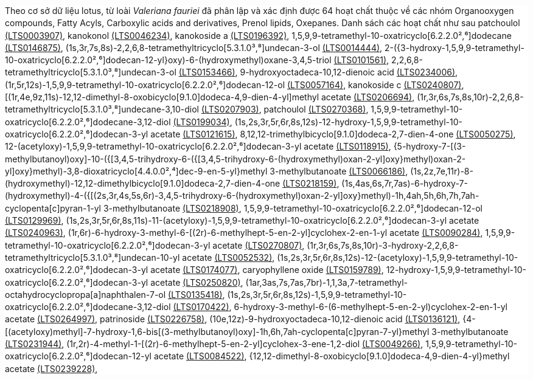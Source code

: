 Theo cơ sở dữ liệu lotus, từ loài *Valeriana fauriei* đã phân lập và xác định được 64 hoạt chất thuộc về các nhóm Organooxygen compounds, Fatty Acyls, Carboxylic acids and derivatives, Prenol lipids, Oxepanes. Danh sách các hoạt chất như sau patchoulol [(LTS0003907)](https://lotus.naturalproducts.net/compound/lotus_id/LTS0003907), kanokonol [(LTS0046234)](https://lotus.naturalproducts.net/compound/lotus_id/LTS0046234), kanokoside a [(LTS0196392)](https://lotus.naturalproducts.net/compound/lotus_id/LTS0196392), 1,5,9,9-tetramethyl-10-oxatricyclo[6.2.2.0²,⁶]dodecane [(LTS0146875)](https://lotus.naturalproducts.net/compound/lotus_id/LTS0146875), (1s,3r,7s,8s)-2,2,6,8-tetramethyltricyclo[5.3.1.0³,⁸]undecan-3-ol [(LTS0014444)](https://lotus.naturalproducts.net/compound/lotus_id/LTS0014444), 2-({3-hydroxy-1,5,9,9-tetramethyl-10-oxatricyclo[6.2.2.0²,⁶]dodecan-12-yl}oxy)-6-(hydroxymethyl)oxane-3,4,5-triol [(LTS0101561)](https://lotus.naturalproducts.net/compound/lotus_id/LTS0101561), 2,2,6,8-tetramethyltricyclo[5.3.1.0³,⁸]undecan-3-ol [(LTS0153466)](https://lotus.naturalproducts.net/compound/lotus_id/LTS0153466), 9-hydroxyoctadeca-10,12-dienoic acid [(LTS0234006)](https://lotus.naturalproducts.net/compound/lotus_id/LTS0234006), (1r,5r,12s)-1,5,9,9-tetramethyl-10-oxatricyclo[6.2.2.0²,⁶]dodecan-12-ol [(LTS0057164)](https://lotus.naturalproducts.net/compound/lotus_id/LTS0057164), kanokoside c [(LTS0240807)](https://lotus.naturalproducts.net/compound/lotus_id/LTS0240807), [(1r,4e,9z,11s)-12,12-dimethyl-8-oxobicyclo[9.1.0]dodeca-4,9-dien-4-yl]methyl acetate [(LTS0206694)](https://lotus.naturalproducts.net/compound/lotus_id/LTS0206694), (1r,3r,6s,7s,8s,10r)-2,2,6,8-tetramethyltricyclo[5.3.1.0³,⁸]undecane-3,10-diol [(LTS0207903)](https://lotus.naturalproducts.net/compound/lotus_id/LTS0207903), patchoulol [(LTS0270368)](https://lotus.naturalproducts.net/compound/lotus_id/LTS0270368), 1,5,9,9-tetramethyl-10-oxatricyclo[6.2.2.0²,⁶]dodecane-3,12-diol [(LTS0199034)](https://lotus.naturalproducts.net/compound/lotus_id/LTS0199034), (1s,2s,3r,5r,6r,8s,12s)-12-hydroxy-1,5,9,9-tetramethyl-10-oxatricyclo[6.2.2.0²,⁶]dodecan-3-yl acetate [(LTS0121615)](https://lotus.naturalproducts.net/compound/lotus_id/LTS0121615), 8,12,12-trimethylbicyclo[9.1.0]dodeca-2,7-dien-4-one [(LTS0050275)](https://lotus.naturalproducts.net/compound/lotus_id/LTS0050275), 12-(acetyloxy)-1,5,9,9-tetramethyl-10-oxatricyclo[6.2.2.0²,⁶]dodecan-3-yl acetate [(LTS0118915)](https://lotus.naturalproducts.net/compound/lotus_id/LTS0118915), {5-hydroxy-7-[(3-methylbutanoyl)oxy]-10-({[3,4,5-trihydroxy-6-({[3,4,5-trihydroxy-6-(hydroxymethyl)oxan-2-yl]oxy}methyl)oxan-2-yl]oxy}methyl)-3,8-dioxatricyclo[4.4.0.0²,⁴]dec-9-en-5-yl}methyl 3-methylbutanoate [(LTS0066186)](https://lotus.naturalproducts.net/compound/lotus_id/LTS0066186), (1s,2z,7e,11r)-8-(hydroxymethyl)-12,12-dimethylbicyclo[9.1.0]dodeca-2,7-dien-4-one [(LTS0218159)](https://lotus.naturalproducts.net/compound/lotus_id/LTS0218159), (1s,4as,6s,7r,7as)-6-hydroxy-7-(hydroxymethyl)-4-({[(2s,3r,4s,5s,6r)-3,4,5-trihydroxy-6-(hydroxymethyl)oxan-2-yl]oxy}methyl)-1h,4ah,5h,6h,7h,7ah-cyclopenta[c]pyran-1-yl 3-methylbutanoate [(LTS0218908)](https://lotus.naturalproducts.net/compound/lotus_id/LTS0218908), 1,5,9,9-tetramethyl-10-oxatricyclo[6.2.2.0²,⁶]dodecan-12-ol [(LTS0129969)](https://lotus.naturalproducts.net/compound/lotus_id/LTS0129969), (1s,2s,3r,5r,6r,8s,11s)-11-(acetyloxy)-1,5,9,9-tetramethyl-10-oxatricyclo[6.2.2.0²,⁶]dodecan-3-yl acetate [(LTS0240963)](https://lotus.naturalproducts.net/compound/lotus_id/LTS0240963), (1r,6r)-6-hydroxy-3-methyl-6-[(2r)-6-methylhept-5-en-2-yl]cyclohex-2-en-1-yl acetate [(LTS0090284)](https://lotus.naturalproducts.net/compound/lotus_id/LTS0090284), 1,5,9,9-tetramethyl-10-oxatricyclo[6.2.2.0²,⁶]dodecan-3-yl acetate [(LTS0270807)](https://lotus.naturalproducts.net/compound/lotus_id/LTS0270807), (1r,3r,6s,7s,8s,10r)-3-hydroxy-2,2,6,8-tetramethyltricyclo[5.3.1.0³,⁸]undecan-10-yl acetate [(LTS0052532)](https://lotus.naturalproducts.net/compound/lotus_id/LTS0052532), (1s,2s,3r,5r,6r,8s,12s)-12-(acetyloxy)-1,5,9,9-tetramethyl-10-oxatricyclo[6.2.2.0²,⁶]dodecan-3-yl acetate [(LTS0174077)](https://lotus.naturalproducts.net/compound/lotus_id/LTS0174077), caryophyllene oxide [(LTS0159789)](https://lotus.naturalproducts.net/compound/lotus_id/LTS0159789), 12-hydroxy-1,5,9,9-tetramethyl-10-oxatricyclo[6.2.2.0²,⁶]dodecan-3-yl acetate [(LTS0250820)](https://lotus.naturalproducts.net/compound/lotus_id/LTS0250820), (1ar,3as,7s,7as,7br)-1,1,3a,7-tetramethyl-octahydrocyclopropa[a]naphthalen-7-ol [(LTS0135418)](https://lotus.naturalproducts.net/compound/lotus_id/LTS0135418), (1s,2s,3r,5r,6r,8s,12s)-1,5,9,9-tetramethyl-10-oxatricyclo[6.2.2.0²,⁶]dodecane-3,12-diol [(LTS0170422)](https://lotus.naturalproducts.net/compound/lotus_id/LTS0170422), 6-hydroxy-3-methyl-6-(6-methylhept-5-en-2-yl)cyclohex-2-en-1-yl acetate [(LTS0264997)](https://lotus.naturalproducts.net/compound/lotus_id/LTS0264997), patrinoside [(LTS0226758)](https://lotus.naturalproducts.net/compound/lotus_id/LTS0226758), (10e,12z)-9-hydroxyoctadeca-10,12-dienoic acid [(LTS0136121)](https://lotus.naturalproducts.net/compound/lotus_id/LTS0136121), {4-[(acetyloxy)methyl]-7-hydroxy-1,6-bis[(3-methylbutanoyl)oxy]-1h,6h,7ah-cyclopenta[c]pyran-7-yl}methyl 3-methylbutanoate [(LTS0231944)](https://lotus.naturalproducts.net/compound/lotus_id/LTS0231944), (1r,2r)-4-methyl-1-[(2r)-6-methylhept-5-en-2-yl]cyclohex-3-ene-1,2-diol [(LTS0049266)](https://lotus.naturalproducts.net/compound/lotus_id/LTS0049266), 1,5,9,9-tetramethyl-10-oxatricyclo[6.2.2.0²,⁶]dodecan-12-yl acetate [(LTS0084522)](https://lotus.naturalproducts.net/compound/lotus_id/LTS0084522), {12,12-dimethyl-8-oxobicyclo[9.1.0]dodeca-4,9-dien-4-yl}methyl acetate [(LTS0239228)](https://lotus.naturalproducts.net/compound/lotus_id/LTS0239228),